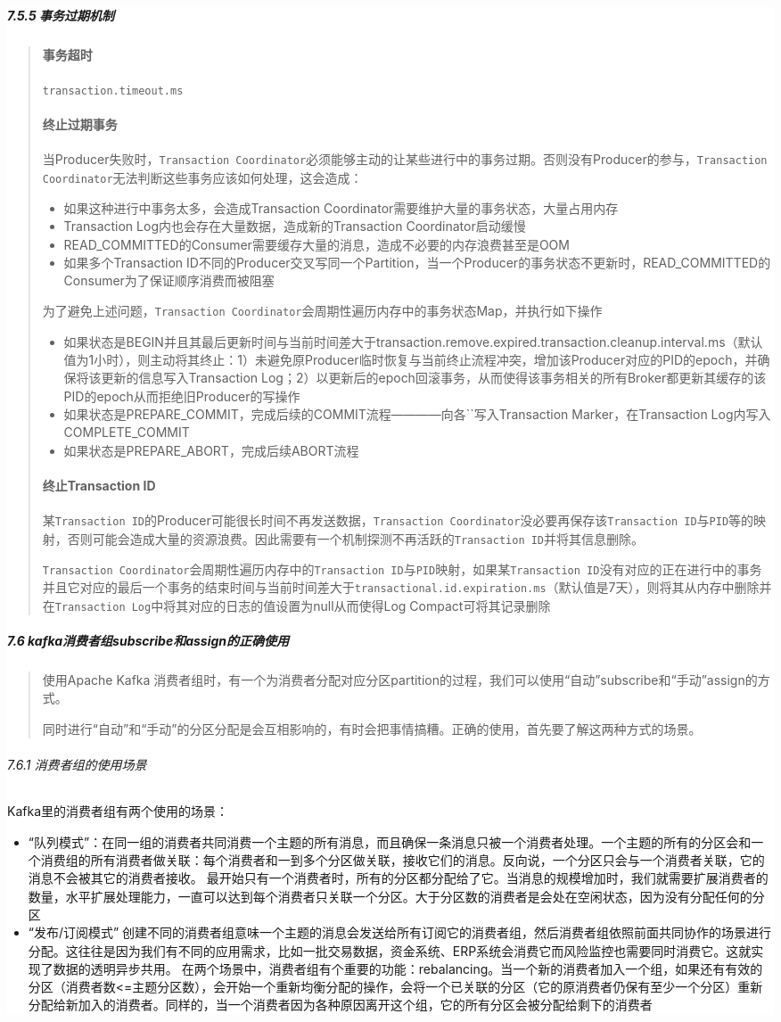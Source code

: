 ##### 7.5.5 事务过期机制

> #### 事务超时
>
> ```
> transaction.timeout.ms
> ```
>
> #### 终止过期事务
>
> 当Producer失败时，`Transaction Coordinator`必须能够主动的让某些进行中的事务过期。否则没有Producer的参与，`Transaction Coordinator`无法判断这些事务应该如何处理，这会造成：
>
> * 如果这种进行中事务太多，会造成Transaction Coordinator需要维护大量的事务状态，大量占用内存
> * Transaction Log内也会存在大量数据，造成新的Transaction Coordinator启动缓慢
> * READ_COMMITTED的Consumer需要缓存大量的消息，造成不必要的内存浪费甚至是OOM
> * 如果多个Transaction ID不同的Producer交叉写同一个Partition，当一个Producer的事务状态不更新时，READ_COMMITTED的Consumer为了保证顺序消费而被阻塞
>
> 为了避免上述问题，`Transaction Coordinator`会周期性遍历内存中的事务状态Map，并执行如下操作
>
> * 如果状态是BEGIN并且其最后更新时间与当前时间差大于transaction.remove.expired.transaction.cleanup.interval.ms（默认值为1小时），则主动将其终止：1）未避免原Producer临时恢复与当前终止流程冲突，增加该Producer对应的PID的epoch，并确保将该更新的信息写入Transaction Log；2）以更新后的epoch回滚事务，从而使得该事务相关的所有Broker都更新其缓存的该PID的epoch从而拒绝旧Producer的写操作
> * 如果状态是PREPARE_COMMIT，完成后续的COMMIT流程————向各``写入Transaction Marker，在Transaction Log内写入COMPLETE_COMMIT
> * 如果状态是PREPARE_ABORT，完成后续ABORT流程
>
> #### 终止Transaction ID
>
> 某`Transaction ID`的Producer可能很长时间不再发送数据，`Transaction Coordinator`没必要再保存该`Transaction ID`与`PID`等的映射，否则可能会造成大量的资源浪费。因此需要有一个机制探测不再活跃的`Transaction ID`并将其信息删除。
>
> `Transaction Coordinator`会周期性遍历内存中的`Transaction ID`与`PID`映射，如果某`Transaction ID`没有对应的正在进行中的事务并且它对应的最后一个事务的结束时间与当前时间差大于`transactional.id.expiration.ms`（默认值是7天），则将其从内存中删除并在`Transaction Log`中将其对应的日志的值设置为null从而使得Log Compact可将其记录删除

##### 7.6 kafka消费者组subscribe和assign的正确使用

> 使用Apache Kafka 消费者组时，有一个为消费者分配对应分区partition的过程，我们可以使用“自动”subscribe和“手动”assign的方式。
>
> 同时进行“自动”和“手动”的分区分配是会互相影响的，有时会把事情搞糟。正确的使用，首先要了解这两种方式的场景。

###### 7.6.1 消费者组的使用场景

Kafka里的消费者组有两个使用的场景：

* “队列模式”：在同一组的消费者共同消费一个主题的所有消息，而且确保一条消息只被一个消费者处理。一个主题的所有的分区会和一个消费组的所有消费者做关联：每个消费者和一到多个分区做关联，接收它们的消息。反向说，一个分区只会与一个消费者关联，它的消息不会被其它的消费者接收。
  最开始只有一个消费者时，所有的分区都分配给了它。当消息的规模增加时，我们就需要扩展消费者的数量，水平扩展处理能力，一直可以达到每个消费者只关联一个分区。大于分区数的消费者是会处在空闲状态，因为没有分配任何的分区
* “发布/订阅模式” 创建不同的消费者组意味一个主题的消息会发送给所有订阅它的消费者组，然后消费者组依照前面共同协作的场景进行分配。这往往是因为我们有不同的应用需求，比如一批交易数据，资金系统、ERP系统会消费它而风险监控也需要同时消费它。这就实现了数据的透明异步共用。
  在两个场景中，消费者组有个重要的功能：rebalancing。当一个新的消费者加入一个组，如果还有有效的分区（消费者数<=主题分区数），会开始一个重新均衡分配的操作，会将一个已关联的分区（它的原消费者仍保有至少一个分区）重新分配给新加入的消费者。同样的，当一个消费者因为各种原因离开这个组，它的所有分区会被分配给剩下的消费者
